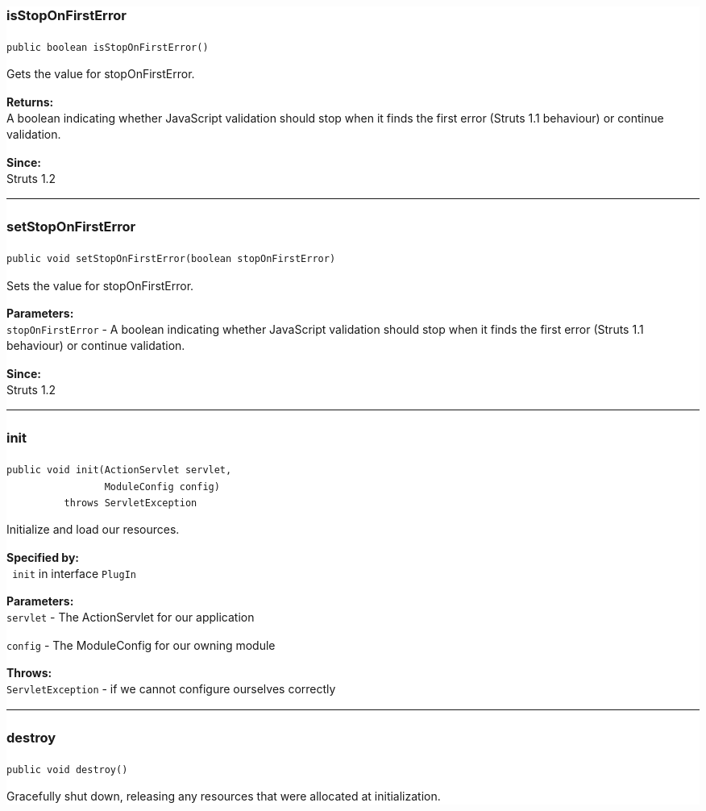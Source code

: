 ### isStopOnFirstError

    public boolean isStopOnFirstError()

Gets the value for stopOnFirstError.

**Returns:**  
A boolean indicating whether JavaScript validation should stop when it finds the first error (Struts 1.1 behaviour) or continue validation.

**Since:**  
Struts 1.2

------------------------------------------------------------------------

### setStopOnFirstError

    public void setStopOnFirstError(boolean stopOnFirstError)

Sets the value for stopOnFirstError.

**Parameters:**  
`stopOnFirstError` - A boolean indicating whether JavaScript validation should stop when it finds the first error (Struts 1.1 behaviour) or continue validation.

**Since:**  
Struts 1.2

------------------------------------------------------------------------

### init

    public void init(ActionServlet servlet,
                     ModuleConfig config)
              throws ServletException

Initialize and load our resources.

**Specified by:**  
` init` in interface `PlugIn`



**Parameters:**  
`servlet` - The ActionServlet for our application

`config` - The ModuleConfig for our owning module

**Throws:**  
`ServletException` - if we cannot configure ourselves correctly

------------------------------------------------------------------------

### destroy

    public void destroy()

Gracefully shut down, releasing any resources that were allocated at initialization.
